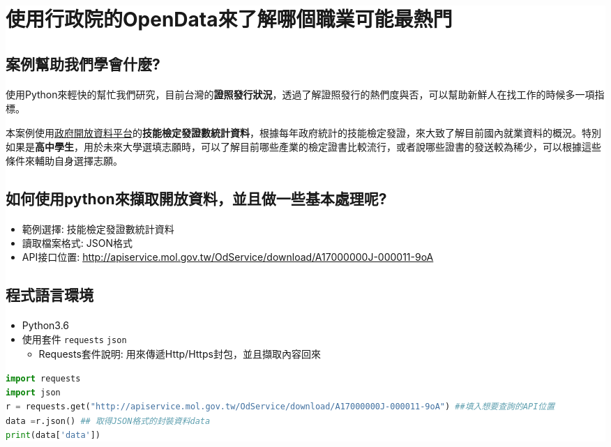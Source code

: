 
#  使用行政院的OpenData來了解哪個職業可能最熱門

## 案例幫助我們學會什麼?  
使用Python來輕快的幫忙我們研究，目前台灣的**證照發行狀況**，透過了解證照發行的熱們度與否，可以幫助新鮮人在找工作的時候多一項指標。  

本案例使用[政府開放資料平台](http://data.gov.tw/)的**技能檢定發證數統計資料**，根據每年政府統計的技能檢定發證，來大致了解目前國內就業資料的概況。特別如果是**高中學生**，用於未來大學選填志願時，可以了解目前哪些產業的檢定證書比較流行，或者說哪些證書的發送較為稀少，可以根據這些條件來輔助自身選擇志願。

## 如何使用python來擷取開放資料，並且做一些基本處理呢?

- 範例選擇: 技能檢定發證數統計資料
- 讀取檔案格式: JSON格式
- API接口位置: http://apiservice.mol.gov.tw/OdService/download/A17000000J-000011-9oA 

## 程式語言環境
- Python3.6
- 使用套件 `requests` `json`
    - Requests套件說明: 用來傳遞Http/Https封包，並且擷取內容回來


```python
import requests
import json
r = requests.get("http://apiservice.mol.gov.tw/OdService/download/A17000000J-000011-9oA") ##填入想要查詢的API位置
data =r.json() ## 取得JSON格式的封裝資料data
print(data['data'])
```
